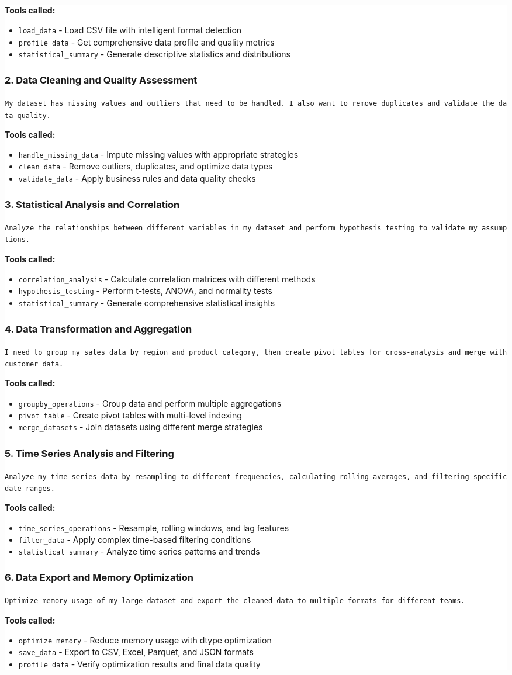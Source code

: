 **Tools called:**
- `load_data` - Load CSV file with intelligent format detection
- `profile_data` - Get comprehensive data profile and quality metrics
- `statistical_summary` - Generate descriptive statistics and distributions

### 2. Data Cleaning and Quality Assessment
```
My dataset has missing values and outliers that need to be handled. I also want to remove duplicates and validate the data quality.
```

**Tools called:**
- `handle_missing_data` - Impute missing values with appropriate strategies
- `clean_data` - Remove outliers, duplicates, and optimize data types
- `validate_data` - Apply business rules and data quality checks

### 3. Statistical Analysis and Correlation
```
Analyze the relationships between different variables in my dataset and perform hypothesis testing to validate my assumptions.
```

**Tools called:**
- `correlation_analysis` - Calculate correlation matrices with different methods
- `hypothesis_testing` - Perform t-tests, ANOVA, and normality tests
- `statistical_summary` - Generate comprehensive statistical insights

### 4. Data Transformation and Aggregation
```
I need to group my sales data by region and product category, then create pivot tables for cross-analysis and merge with customer data.
```

**Tools called:**
- `groupby_operations` - Group data and perform multiple aggregations
- `pivot_table` - Create pivot tables with multi-level indexing
- `merge_datasets` - Join datasets using different merge strategies

### 5. Time Series Analysis and Filtering
```
Analyze my time series data by resampling to different frequencies, calculating rolling averages, and filtering specific date ranges.
```

**Tools called:**
- `time_series_operations` - Resample, rolling windows, and lag features
- `filter_data` - Apply complex time-based filtering conditions
- `statistical_summary` - Analyze time series patterns and trends

### 6. Data Export and Memory Optimization
```
Optimize memory usage of my large dataset and export the cleaned data to multiple formats for different teams.
```

**Tools called:**
- `optimize_memory` - Reduce memory usage with dtype optimization
- `save_data` - Export to CSV, Excel, Parquet, and JSON formats
- `profile_data` - Verify optimization results and final data quality


